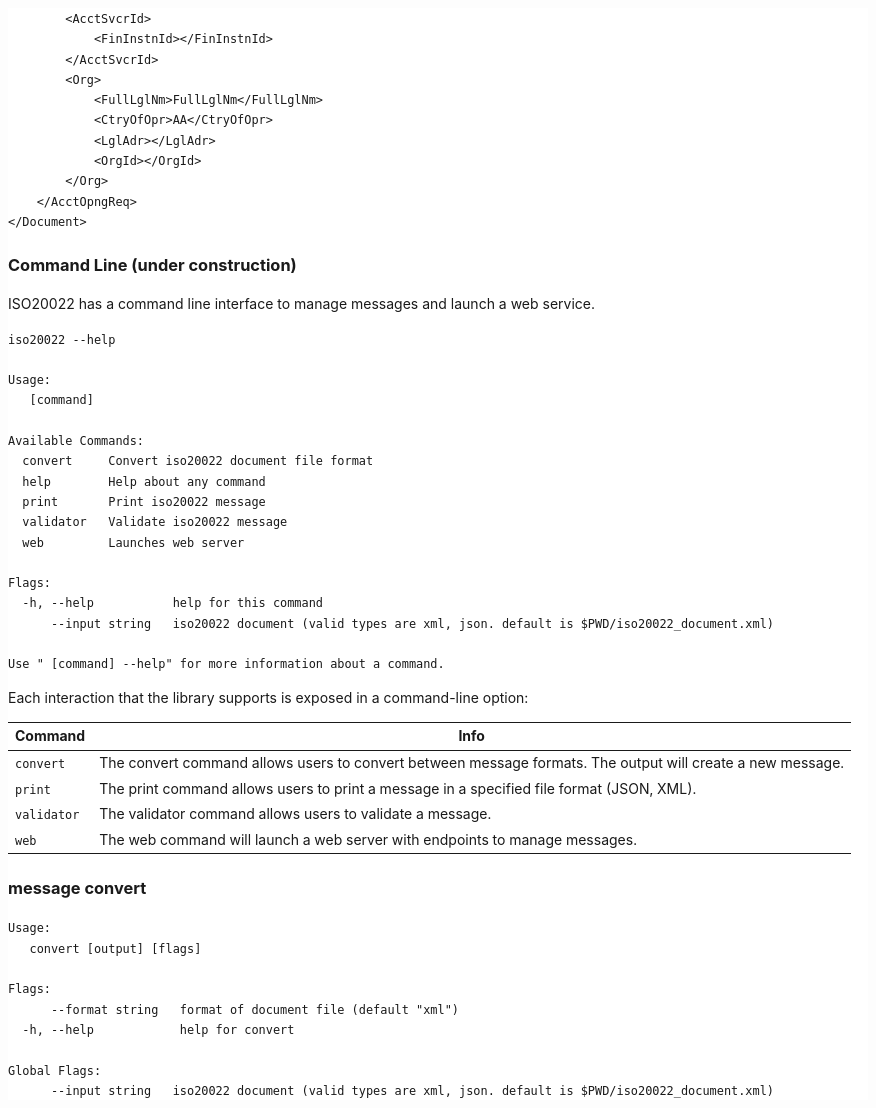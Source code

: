 ```
		<AcctSvcrId>
			<FinInstnId></FinInstnId>
		</AcctSvcrId>
		<Org>
			<FullLglNm>FullLglNm</FullLglNm>
			<CtryOfOpr>AA</CtryOfOpr>
			<LglAdr></LglAdr>
			<OrgId></OrgId>
		</Org>
	</AcctOpngReq>
</Document>
```

### Command Line (under construction)

ISO20022 has a command line interface to manage messages and launch a web service.

```
iso20022 --help

Usage:
   [command]

Available Commands:
  convert     Convert iso20022 document file format
  help        Help about any command
  print       Print iso20022 message
  validator   Validate iso20022 message
  web         Launches web server

Flags:
  -h, --help           help for this command
      --input string   iso20022 document (valid types are xml, json. default is $PWD/iso20022_document.xml)

Use " [command] --help" for more information about a command.
```

Each interaction that the library supports is exposed in a command-line option:

 Command | Info
 ------- | -------
`convert` | The convert command allows users to convert between message formats. The output will create a new message.
`print` | The print command allows users to print a message in a specified file format (JSON, XML).
`validator` | The validator command allows users to validate a message.
`web` | The web command will launch a web server with endpoints to manage messages.

### message convert

```
Usage:
   convert [output] [flags]

Flags:
      --format string   format of document file (default "xml")
  -h, --help            help for convert

Global Flags:
      --input string   iso20022 document (valid types are xml, json. default is $PWD/iso20022_document.xml)
```

